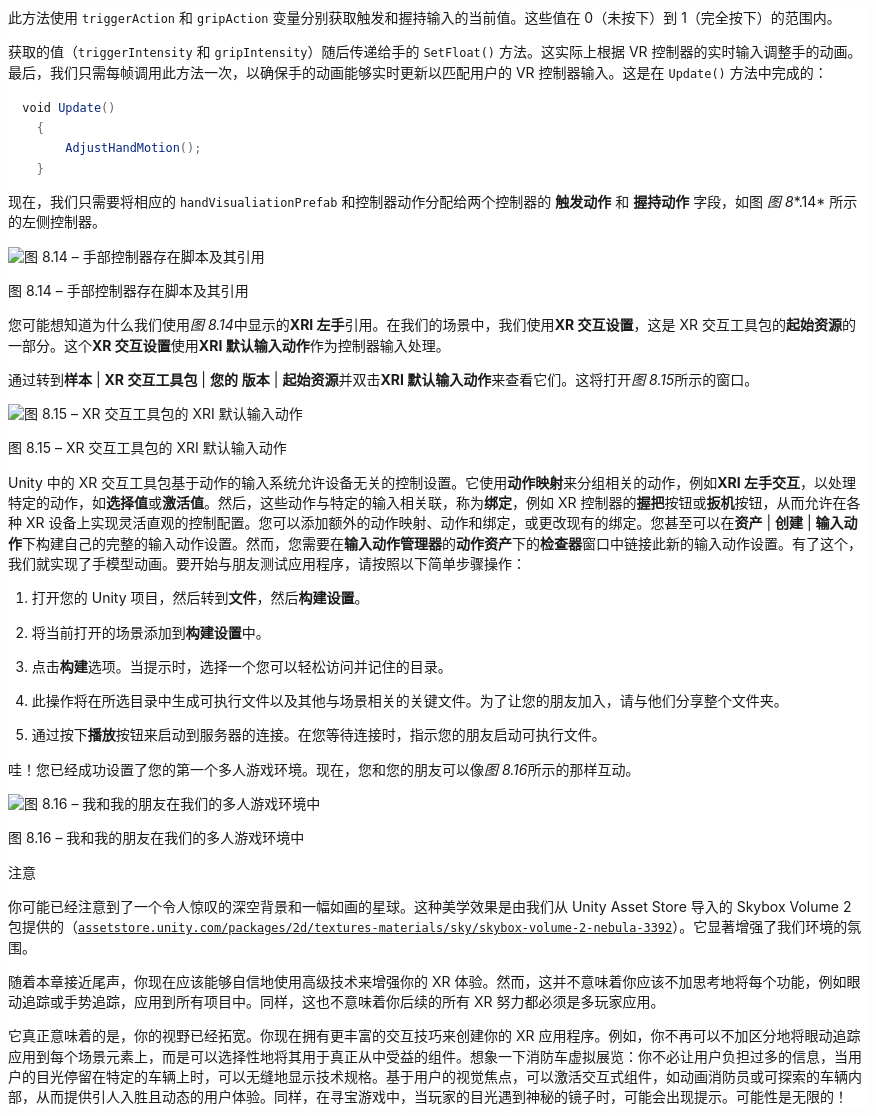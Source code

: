 此方法使用 `triggerAction` 和 `gripAction` 变量分别获取触发和握持输入的当前值。这些值在 0（未按下）到 1（完全按下）的范围内。

获取的值（`triggerIntensity` 和 `gripIntensity`）随后传递给手的 `SetFloat()` 方法。这实际上根据 VR 控制器的实时输入调整手的动画。最后，我们只需每帧调用此方法一次，以确保手的动画能够实时更新以匹配用户的 VR 控制器输入。这是在 `Update()` 方法中完成的：

```cs
  void Update()
    {
        AdjustHandMotion();
    }
```

现在，我们只需要将相应的 `handVisualiationPrefab` 和控制器动作分配给两个控制器的 **触发动作** 和 **握持动作** 字段，如图 *图 8**.14* 所示的左侧控制器。

![图 8.14 – 手部控制器存在脚本及其引用](img/B20869_08_14.jpg)

图 8.14 – 手部控制器存在脚本及其引用

您可能想知道为什么我们使用*图 8.14*中显示的**XRI 左手**引用。在我们的场景中，我们使用**XR 交互设置**，这是 XR 交互工具包的**起始资源**的一部分。这个**XR 交互设置**使用**XRI 默认输入动作**作为控制器输入处理。

通过转到**样本** | **XR 交互工具包** | **您的** **版本** | **起始资源**并双击**XRI 默认输入动作**来查看它们。这将打开*图 8.15*所示的窗口。

![图 8.15 – XR 交互工具包的 XRI 默认输入动作](img/B20869_08_15.jpg)

图 8.15 – XR 交互工具包的 XRI 默认输入动作

Unity 中的 XR 交互工具包基于动作的输入系统允许设备无关的控制设置。它使用**动作映射**来分组相关的动作，例如**XRI 左手交互**，以处理特定的动作，如**选择值**或**激活值**。然后，这些动作与特定的输入相关联，称为**绑定**，例如 XR 控制器的**握把**按钮或**扳机**按钮，从而允许在各种 XR 设备上实现灵活直观的控制配置。您可以添加额外的动作映射、动作和绑定，或更改现有的绑定。您甚至可以在**资产** | **创建** | **输入动作**下构建自己的完整的输入动作设置。然而，您需要在**输入动作管理器**的**动作资产**下的**检查器**窗口中链接此新的输入动作设置。有了这个，我们就实现了手模型动画。要开始与朋友测试应用程序，请按照以下简单步骤操作：

1.  打开您的 Unity 项目，然后转到**文件**，然后**构建设置**。

1.  将当前打开的场景添加到**构建设置**中。

1.  点击**构建**选项。当提示时，选择一个您可以轻松访问并记住的目录。

1.  此操作将在所选目录中生成可执行文件以及其他与场景相关的关键文件。为了让您的朋友加入，请与他们分享整个文件夹。

1.  通过按下**播放**按钮来启动到服务器的连接。在您等待连接时，指示您的朋友启动可执行文件。

哇！您已经成功设置了您的第一个多人游戏环境。现在，您和您的朋友可以像*图 8.16*所示的那样互动。

![图 8.16 – 我和我的朋友在我们的多人游戏环境中](img/B20869_08_16.jpg)

图 8.16 – 我和我的朋友在我们的多人游戏环境中

注意

你可能已经注意到了一个令人惊叹的深空背景和一幅如画的星球。这种美学效果是由我们从 Unity Asset Store 导入的 Skybox Volume 2 包提供的（[`assetstore.unity.com/packages/2d/textures-materials/sky/skybox-volume-2-nebula-3392`](https://assetstore.unity.com/packages/2d/textures-materials/sky/skybox-volume-2-nebula-3392)）。它显著增强了我们环境的氛围。

随着本章接近尾声，你现在应该能够自信地使用高级技术来增强你的 XR 体验。然而，这并不意味着你应该不加思考地将每个功能，例如眼动追踪或手势追踪，应用到所有项目中。同样，这也不意味着你后续的所有 XR 努力都必须是多玩家应用。

它真正意味着的是，你的视野已经拓宽。你现在拥有更丰富的交互技巧来创建你的 XR 应用程序。例如，你不再可以不加区分地将眼动追踪应用到每个场景元素上，而是可以选择性地将其用于真正从中受益的组件。想象一下消防车虚拟展览：你不必让用户负担过多的信息，当用户的目光停留在特定的车辆上时，可以无缝地显示技术规格。基于用户的视觉焦点，可以激活交互式组件，如动画消防员或可探索的车辆内部，从而提供引人入胜且动态的用户体验。同样，在寻宝游戏中，当玩家的目光遇到神秘的镜子时，可能会出现提示。可能性是无限的！
